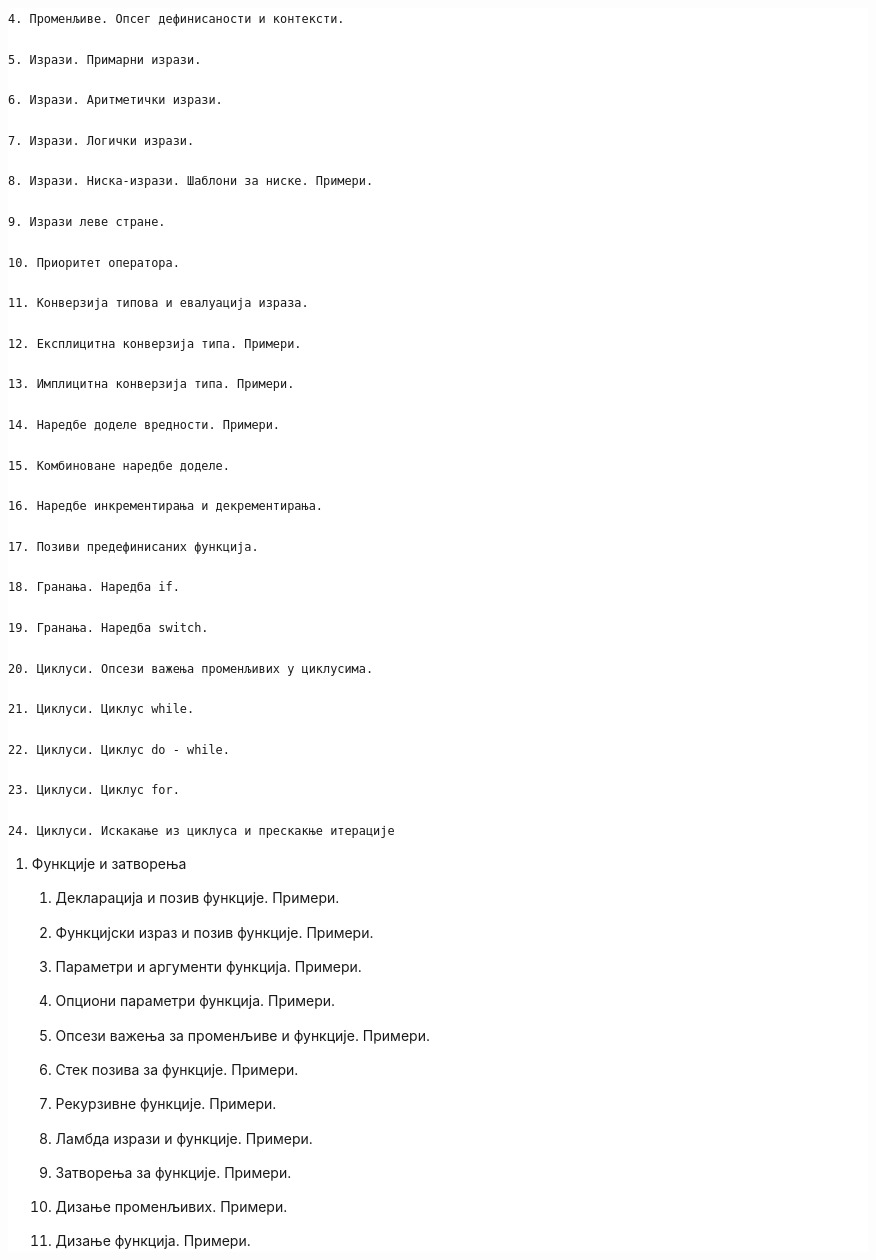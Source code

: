     4. Променљиве. Опсег дефинисаности и контексти.

    5. Изрази. Примарни изрази.

    6. Изрази. Аритметички изрази.

    7. Изрази. Логички изрази.

    8. Изрази. Ниска-изрази. Шаблони за ниске. Примери.

    9. Изрази леве стране.

    10. Приоритет оператора.

    11. Конверзија типова и евалуација израза.

    12. Експлицитна конверзија типа. Примери.

    13. Имплицитна конверзија типа. Примери.

    14. Наредбе доделе вредности. Примери.

    15. Комбиноване наредбе доделе.

    16. Наредбе инкрементирања и декрементирања.

    17. Позиви предефинисаних функција.

    18. Гранања. Наредба if.

    19. Гранања. Наредба switch.

    20. Циклуси. Опсези важења променљивих у циклусима.

    21. Циклуси. Циклус while.

    22. Циклуси. Циклус do - while.

    23. Циклуси. Циклус for.

    24. Циклуси. Искакање из циклуса и прескакње итерације

1. Функције и затворења

    1. Декларација и позив функције. Примери.

    1. Функцијски израз и позив функције. Примери.

    1. Параметри и аргументи функција. Примери.

    1. Опциони параметри функција. Примери.

    1. Опсези важења за променљиве и функције. Примери.

    1. Стек позива за функције. Примери.

    1. Рекурзивне функције. Примери.

    1. Ламбда изрази и функције. Примери.

    1. Затворења за функције. Примери.

    1. Дизање променљивих. Примери.

    1. Дизање функција. Примери.

